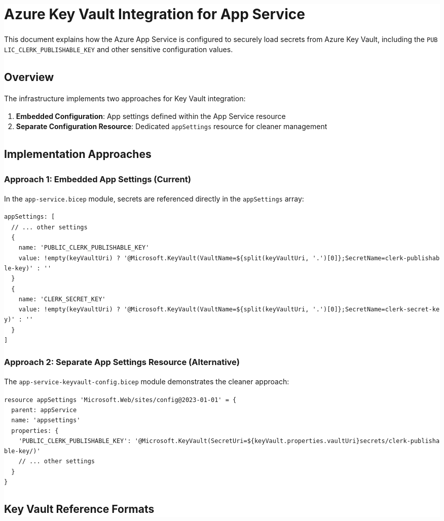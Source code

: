 # Azure Key Vault Integration for App Service

This document explains how the Azure App Service is configured to securely load secrets from Azure Key Vault, including the `PUBLIC_CLERK_PUBLISHABLE_KEY` and other sensitive configuration values.

## Overview

The infrastructure implements two approaches for Key Vault integration:

1. **Embedded Configuration**: App settings defined within the App Service resource
2. **Separate Configuration Resource**: Dedicated `appSettings` resource for cleaner management

## Implementation Approaches

### Approach 1: Embedded App Settings (Current)

In the `app-service.bicep` module, secrets are referenced directly in the `appSettings` array:

```bicep
appSettings: [
  // ... other settings
  {
    name: 'PUBLIC_CLERK_PUBLISHABLE_KEY'
    value: !empty(keyVaultUri) ? '@Microsoft.KeyVault(VaultName=${split(keyVaultUri, '.')[0]};SecretName=clerk-publishable-key)' : ''
  }
  {
    name: 'CLERK_SECRET_KEY'
    value: !empty(keyVaultUri) ? '@Microsoft.KeyVault(VaultName=${split(keyVaultUri, '.')[0]};SecretName=clerk-secret-key)' : ''
  }
]
```

### Approach 2: Separate App Settings Resource (Alternative)

The `app-service-keyvault-config.bicep` module demonstrates the cleaner approach:

```bicep
resource appSettings 'Microsoft.Web/sites/config@2023-01-01' = {
  parent: appService
  name: 'appsettings'
  properties: {
    'PUBLIC_CLERK_PUBLISHABLE_KEY': '@Microsoft.KeyVault(SecretUri=${keyVault.properties.vaultUri}secrets/clerk-publishable-key/)'
    // ... other settings
  }
}
```

## Key Vault Reference Formats
